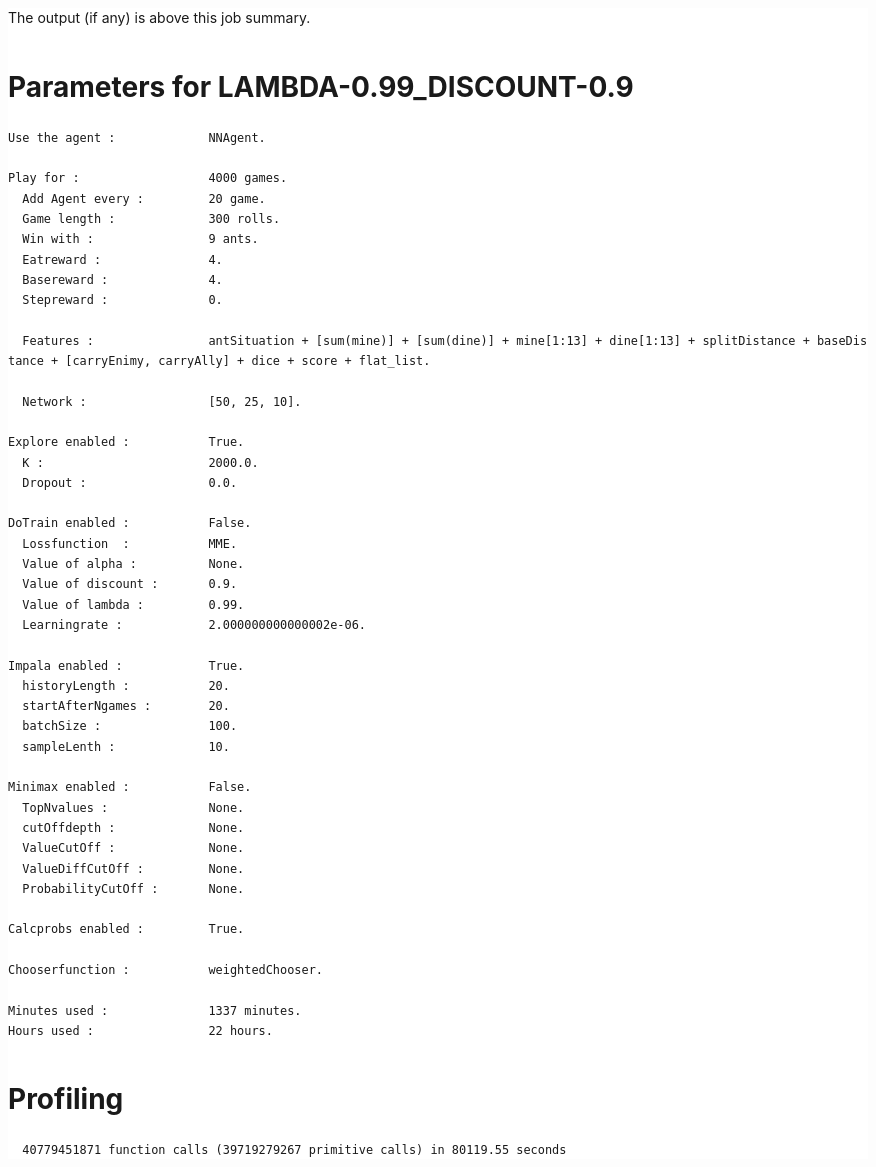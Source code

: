 The output (if any) is above this job summary.

# Parameters for LAMBDA-0.99_DISCOUNT-0.9

    Use the agent :             NNAgent.

    Play for :                  4000 games.
      Add Agent every :         20 game.
      Game length :             300 rolls.
      Win with :                9 ants.
      Eatreward :               4.
      Basereward :              4.
      Stepreward :              0.

      Features :                antSituation + [sum(mine)] + [sum(dine)] + mine[1:13] + dine[1:13] + splitDistance + baseDistance + [carryEnimy, carryAlly] + dice + score + flat_list.

      Network :                 [50, 25, 10].

    Explore enabled :           True.
      K :                       2000.0.
      Dropout :                 0.0.

    DoTrain enabled :           False.
      Lossfunction  :           MME.
      Value of alpha :          None.
      Value of discount :       0.9.
      Value of lambda :         0.99.
      Learningrate :            2.000000000000002e-06.

    Impala enabled :            True.
      historyLength :           20.
      startAfterNgames :        20.
      batchSize :               100.
      sampleLenth :             10.

    Minimax enabled :           False.
      TopNvalues :              None.
      cutOffdepth :             None.
      ValueCutOff :             None.
      ValueDiffCutOff :         None.
      ProbabilityCutOff :       None.

    Calcprobs enabled :         True.

    Chooserfunction :           weightedChooser.

    Minutes used :              1337 minutes.
    Hours used :                22 hours.

# Profiling


      40779451871 function calls (39719279267 primitive calls) in 80119.55 seconds
